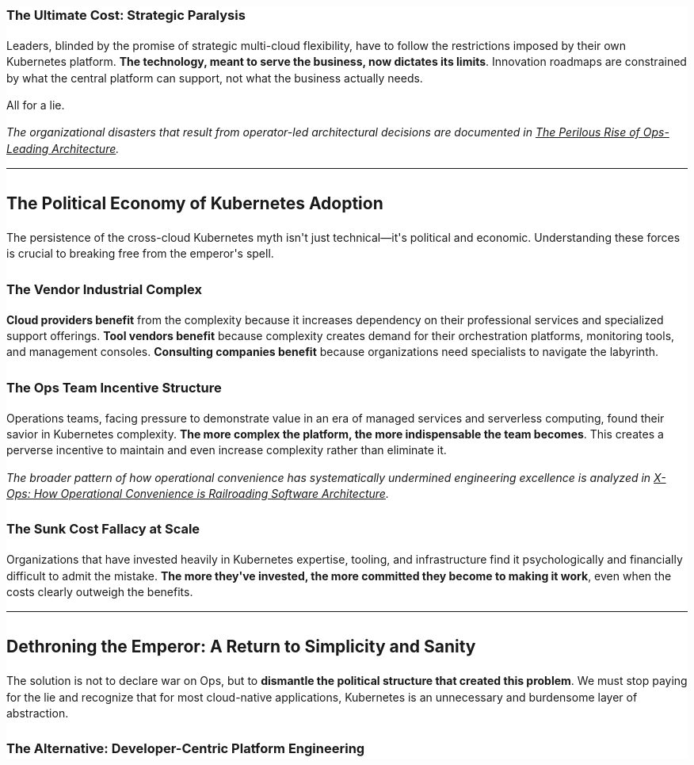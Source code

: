 ### The Ultimate Cost: Strategic Paralysis

Leaders, blinded by the promise of strategic multi-cloud flexibility, have to follow the restrictions imposed by their own Kubernetes platform. **The technology, meant to serve the business, now dictates its limits**. Innovation roadmaps are constrained by what the central platform can support, not what the business actually needs.

All for a lie.

*The organizational disasters that result from operator-led architectural decisions are documented in [The Perilous Rise of Ops-Leading Architecture](/articles/perilous-ops-leading-enhanced/).*

---

## The Political Economy of Kubernetes Adoption

The persistence of the cross-cloud Kubernetes myth isn't just technical—it's political and economic. Understanding these forces is crucial to breaking free from the emperor's spell.

### The Vendor Industrial Complex

**Cloud providers benefit** from the complexity because it increases dependency on their professional services and specialized support offerings. **Tool vendors benefit** because complexity creates demand for their orchestration platforms, monitoring tools, and management consoles. **Consulting companies benefit** because organizations need specialists to navigate the labyrinth.

### The Ops Team Incentive Structure

Operations teams, facing pressure to demonstrate value in an era of managed services and serverless computing, found their savior in Kubernetes complexity. **The more complex the platform, the more indispensable the team becomes**. This creates a perverse incentive to maintain and even increase complexity rather than eliminate it.

*The broader pattern of how operational convenience has systematically undermined engineering excellence is analyzed in [X-Ops: How Operational Convenience is Railroading Software Architecture](/articles/x-ops-railroading-software-architecture/).*

### The Sunk Cost Fallacy at Scale

Organizations that have invested heavily in Kubernetes expertise, tooling, and infrastructure find it psychologically and financially difficult to admit the mistake. **The more they've invested, the more committed they become to making it work**, even when the costs clearly outweigh the benefits.

---

## Dethroning the Emperor: A Return to Simplicity and Sanity

The solution is not to declare war on Ops, but to **dismantle the political structure that created this problem**. We must stop paying for the lie and recognize that for most cloud-native applications, Kubernetes is an unnecessary and burdensome layer of abstraction.

### The Alternative: Developer-Centric Platform Engineering
